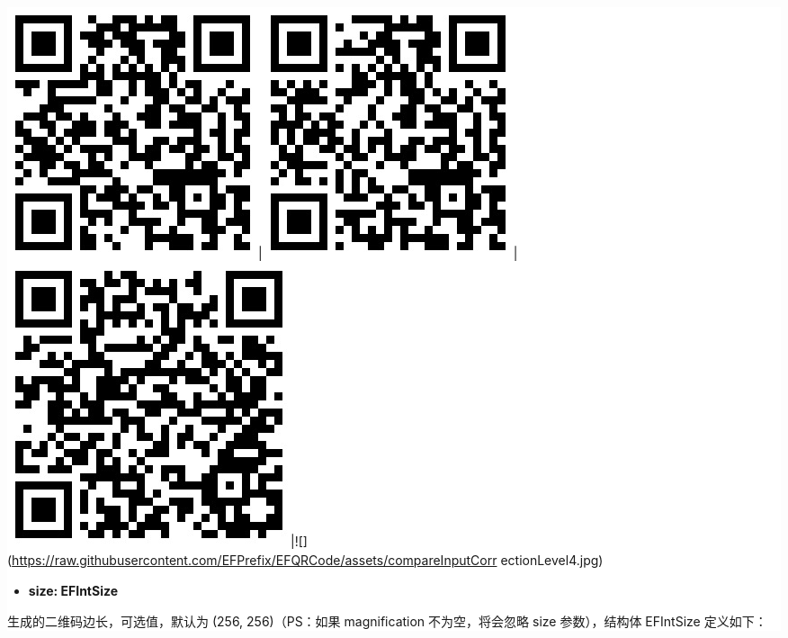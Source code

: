 ![](https://raw.githubusercontent.com/EFPrefix/EFQRCode/assets/compareInputCorrectionLevel1.jpg)|![](https://raw.githubusercontent.com/EFPrefix/EFQRCode/assets/compareInputCorrectionLevel2.jpg)|![](https://raw.githubusercontent.com/EFPrefix/EFQRCode/assets/compareInputCorrectionLevel3.jpg)|![](https://raw.githubusercontent.com/EFPrefix/EFQRCode/assets/compareInputCorr
ectionLevel4.jpg)

* **size: EFIntSize**

生成的二维码边长，可选值，默认为 (256, 256)（PS：如果 magnification 不为空，将会忽略 size 参数），结构体 EFIntSize 定义如下：
